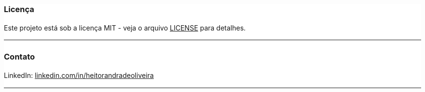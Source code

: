 
### Licença

Este projeto está sob a licença MIT - veja o arquivo [LICENSE](./LICENSE) para detalhes.

---

### Contato

LinkedIn: [linkedin.com/in/heitorandradeoliveira](https://linkedin.com/in/heitorandradeoliveira)

---
